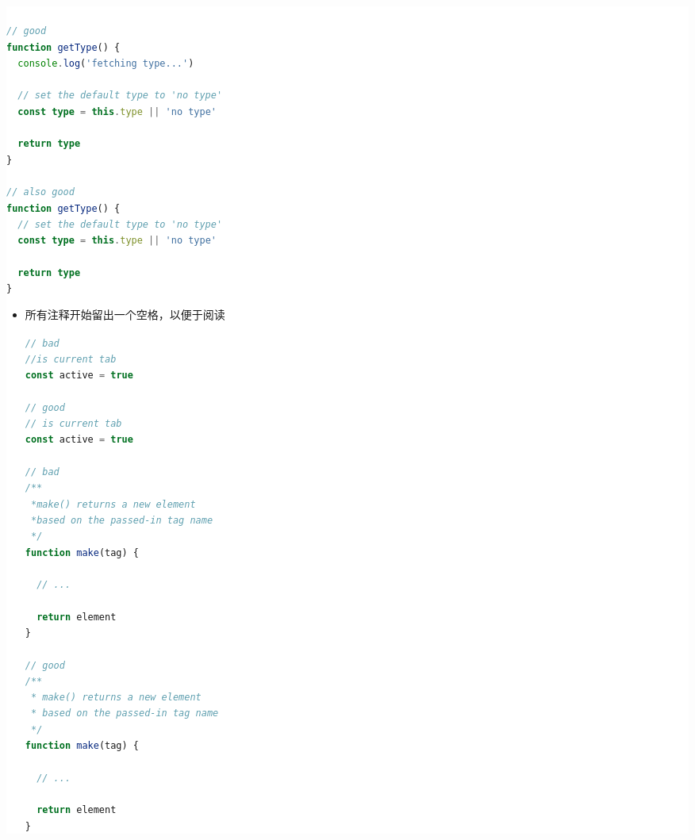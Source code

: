   ```ts
  
  // good
  function getType() {
    console.log('fetching type...')
  
    // set the default type to 'no type'
    const type = this.type || 'no type'
  
    return type
  }
  
  // also good
  function getType() {
    // set the default type to 'no type'
    const type = this.type || 'no type'
  
    return type
  }
  ```

- 所有注释开始留出一个空格，以便于阅读

  ```ts
  // bad
  //is current tab
  const active = true
  
  // good
  // is current tab
  const active = true
  
  // bad
  /**
   *make() returns a new element
   *based on the passed-in tag name
   */
  function make(tag) {
  
    // ...
  
    return element
  }
  
  // good
  /**
   * make() returns a new element
   * based on the passed-in tag name
   */
  function make(tag) {
  
    // ...
  
    return element
  }
  ```
